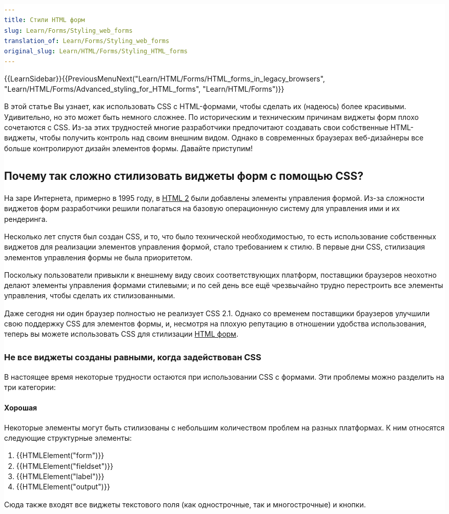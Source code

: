 ```yaml
---
title: Стили HTML форм
slug: Learn/Forms/Styling_web_forms
translation_of: Learn/Forms/Styling_web_forms
original_slug: Learn/HTML/Forms/Styling_HTML_forms
---
```


{{LearnSidebar}}{{PreviousMenuNext("Learn/HTML/Forms/HTML_forms_in_legacy_browsers", "Learn/HTML/Forms/Advanced_styling_for_HTML_forms", "Learn/HTML/Forms")}}

В этой статье Вы узнает, как использовать CSS с HTML-формами, чтобы сделать их (надеюсь) более красивыми. Удивительно, но это может быть немного сложнее. По историческим и техническим причинам виджеты форм плохо сочетаются с CSS. Из-за этих трудностей многие разработчики предпочитают создавать свои собственные HTML-виджеты, чтобы получить контроль над своим внешним видом. Однако в современных браузерах веб-дизайнеры все больше контролируют дизайн элементов формы. Давайте приступим!

## Почему так сложно стилизовать виджеты форм с помощью CSS?

На заре Интернета, примерно в 1995 году, в [HTML 2](http://www.ietf.org/rfc/rfc1866.txt) были добавлены элементы управления формой. Из-за сложности виджетов форм разработчики решили полагаться на базовую операционную систему для управления ими и их рендеринга.

Несколько лет спустя был создан CSS, и то, что было технической необходимостью, то есть использование собственных виджетов для реализации элементов управления формой, стало требованием к стилю. В первые дни CSS, стилизация элементов управления формы не была приоритетом.

Поскольку пользователи привыкли к внешнему виду своих соответствующих платформ, поставщики браузеров неохотно делают элементы управления формами стилевыми; и по сей день все ещё чрезвычайно трудно перестроить все элементы управления, чтобы сделать их стилизованными.

Даже сегодня ни один браузер полностью не реализует CSS 2.1. Однако со временем поставщики браузеров улучшили свою поддержку CSS для элементов формы, и, несмотря на плохую репутацию в отношении удобства использования, теперь вы можете использовать CSS для стилизации [HTML форм](/ru/docs/HTML/Forms).

### Не все виджеты созданы равными, когда задействован CSS

В настоящее время некоторые трудности остаются при использовании CSS с формами. Эти проблемы можно разделить на три категории:

#### Хорошая

Некоторые элементы могут быть стилизованы с небольшим количеством проблем на разных платформах. К ним относятся следующие структурные элементы:

1. {{HTMLElement("form")}}
2. {{HTMLElement("fieldset")}}
3. {{HTMLElement("label")}}
4. {{HTMLElement("output")}}

Сюда также входят все виджеты текстового поля (как однострочные, так и многострочные) и кнопки.
